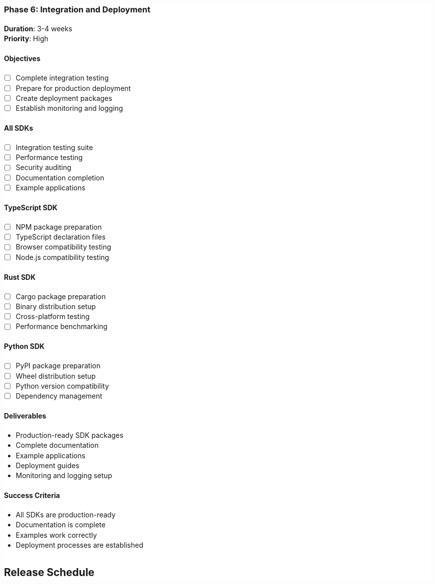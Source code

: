 
### Phase 6: Integration and Deployment

**Duration**: 3-4 weeks  
**Priority**: High

#### Objectives
- [ ] Complete integration testing
- [ ] Prepare for production deployment
- [ ] Create deployment packages
- [ ] Establish monitoring and logging

#### All SDKs
- [ ] Integration testing suite
- [ ] Performance testing
- [ ] Security auditing
- [ ] Documentation completion
- [ ] Example applications

#### TypeScript SDK
- [ ] NPM package preparation
- [ ] TypeScript declaration files
- [ ] Browser compatibility testing
- [ ] Node.js compatibility testing

#### Rust SDK
- [ ] Cargo package preparation
- [ ] Binary distribution setup
- [ ] Cross-platform testing
- [ ] Performance benchmarking

#### Python SDK
- [ ] PyPI package preparation
- [ ] Wheel distribution setup
- [ ] Python version compatibility
- [ ] Dependency management

#### Deliverables
- Production-ready SDK packages
- Complete documentation
- Example applications
- Deployment guides
- Monitoring and logging setup

#### Success Criteria
- All SDKs are production-ready
- Documentation is complete
- Examples work correctly
- Deployment processes are established

## Release Schedule
